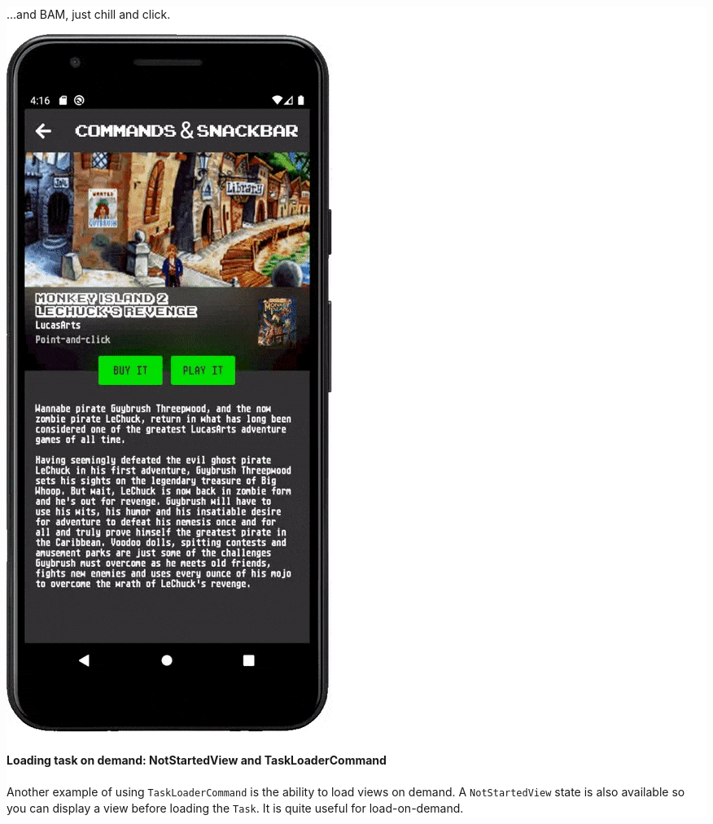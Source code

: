 ...and BAM, just chill and click.

![](Docs/snackbar_mk.gif)

#### Loading task on demand: NotStartedView and TaskLoaderCommand

Another example of using `TaskLoaderCommand` is the ability to load views on demand.
A `NotStartedView` state is also available so you can display a view before loading the `Task`.
It is quite useful for load-on-demand.
